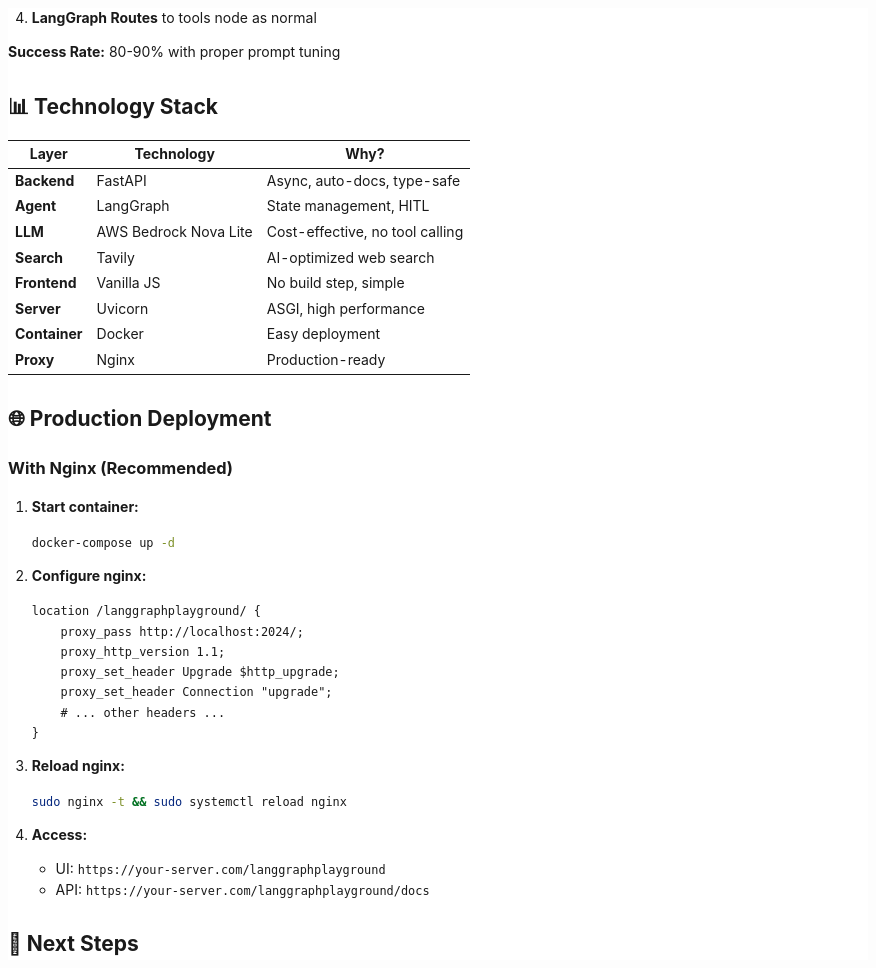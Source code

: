 4. **LangGraph Routes** to tools node as normal

**Success Rate:** 80-90% with proper prompt tuning

## 📊 Technology Stack

| Layer | Technology | Why? |
|-------|-----------|------|
| **Backend** | FastAPI | Async, auto-docs, type-safe |
| **Agent** | LangGraph | State management, HITL |
| **LLM** | AWS Bedrock Nova Lite | Cost-effective, no tool calling |
| **Search** | Tavily | AI-optimized web search |
| **Frontend** | Vanilla JS | No build step, simple |
| **Server** | Uvicorn | ASGI, high performance |
| **Container** | Docker | Easy deployment |
| **Proxy** | Nginx | Production-ready |

## 🌐 Production Deployment

### With Nginx (Recommended)

1. **Start container:**
   ```bash
   docker-compose up -d
   ```

2. **Configure nginx:**
   ```nginx
   location /langgraphplayground/ {
       proxy_pass http://localhost:2024/;
       proxy_http_version 1.1;
       proxy_set_header Upgrade $http_upgrade;
       proxy_set_header Connection "upgrade";
       # ... other headers ...
   }
   ```

3. **Reload nginx:**
   ```bash
   sudo nginx -t && sudo systemctl reload nginx
   ```

4. **Access:**
   - UI: `https://your-server.com/langgraphplayground`
   - API: `https://your-server.com/langgraphplayground/docs`

## 🎯 Next Steps
